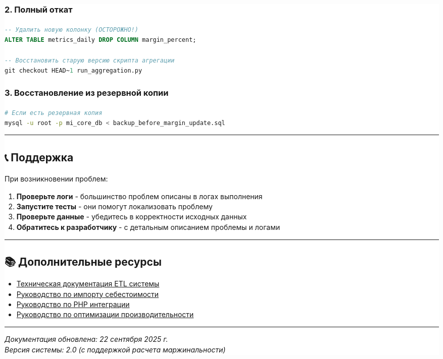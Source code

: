 ### 2. Полный откат

```sql
-- Удалить новую колонку (ОСТОРОЖНО!)
ALTER TABLE metrics_daily DROP COLUMN margin_percent;

-- Восстановить старую версию скрипта агрегации
git checkout HEAD~1 run_aggregation.py
```

### 3. Восстановление из резервной копии

```bash
# Если есть резервная копия
mysql -u root -p mi_core_db < backup_before_margin_update.sql
```

---

## 📞 Поддержка

При возникновении проблем:

1. **Проверьте логи** - большинство проблем описаны в логах выполнения
2. **Запустите тесты** - они помогут локализовать проблему
3. **Проверьте данные** - убедитесь в корректности исходных данных
4. **Обратитесь к разработчику** - с детальным описанием проблемы и логами

---

## 📚 Дополнительные ресурсы

- [Техническая документация ETL системы](README.md)
- [Руководство по импорту себестоимости](COST_IMPORT_GUIDE.md)
- [Руководство по PHP интеграции](PHP_MARGIN_API_GUIDE.md)
- [Руководство по оптимизации производительности](PERFORMANCE_OPTIMIZATION_GUIDE.md)

---

_Документация обновлена: 22 сентября 2025 г._  
_Версия системы: 2.0 (с поддержкой расчета маржинальности)_
